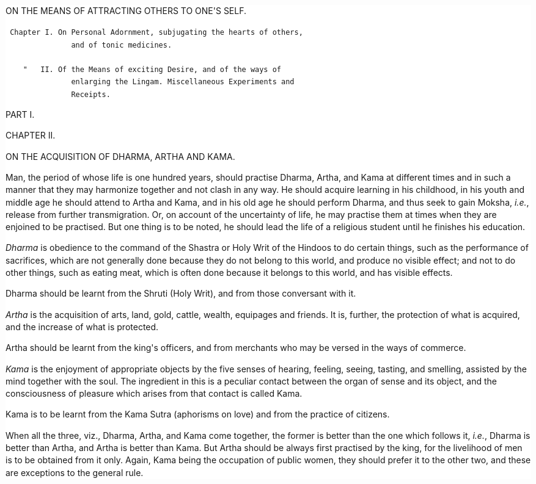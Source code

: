 ON THE MEANS OF ATTRACTING OTHERS TO ONE'S SELF.

     Chapter I. On Personal Adornment, subjugating the hearts of others,
                   and of tonic medicines.

        "   II. Of the Means of exciting Desire, and of the ways of
                   enlarging the Lingam. Miscellaneous Experiments and
                   Receipts.




PART I.




CHAPTER II.

ON THE ACQUISITION OF DHARMA, ARTHA AND KAMA.


Man, the period of whose life is one hundred years, should practise
Dharma, Artha, and Kama at different times and in such a manner that
they may harmonize together and not clash in any way. He should acquire
learning in his childhood, in his youth and middle age he should attend
to Artha and Kama, and in his old age he should perform Dharma, and thus
seek to gain Moksha, _i.e._, release from further transmigration. Or, on
account of the uncertainty of life, he may practise them at times when
they are enjoined to be practised. But one thing is to be noted, he
should lead the life of a religious student until he finishes his
education.

_Dharma_ is obedience to the command of the Shastra or Holy Writ of the
Hindoos to do certain things, such as the performance of sacrifices,
which are not generally done because they do not belong to this world,
and produce no visible effect; and not to do other things, such as
eating meat, which is often done because it belongs to this world, and
has visible effects.

Dharma should be learnt from the Shruti (Holy Writ), and from those
conversant with it.

_Artha_ is the acquisition of arts, land, gold, cattle, wealth,
equipages and friends. It is, further, the protection of what is
acquired, and the increase of what is protected.

Artha should be learnt from the king's officers, and from merchants who
may be versed in the ways of commerce.

_Kama_ is the enjoyment of appropriate objects by the five senses of
hearing, feeling, seeing, tasting, and smelling, assisted by the mind
together with the soul. The ingredient in this is a peculiar contact
between the organ of sense and its object, and the consciousness of
pleasure which arises from that contact is called Kama.

Kama is to be learnt from the Kama Sutra (aphorisms on love) and from
the practice of citizens.

When all the three, viz., Dharma, Artha, and Kama come together, the
former is better than the one which follows it, _i.e._, Dharma is better
than Artha, and Artha is better than Kama. But Artha should be always
first practised by the king, for the livelihood of men is to be obtained
from it only. Again, Kama being the occupation of public women, they
should prefer it to the other two, and these are exceptions to the
general rule.

